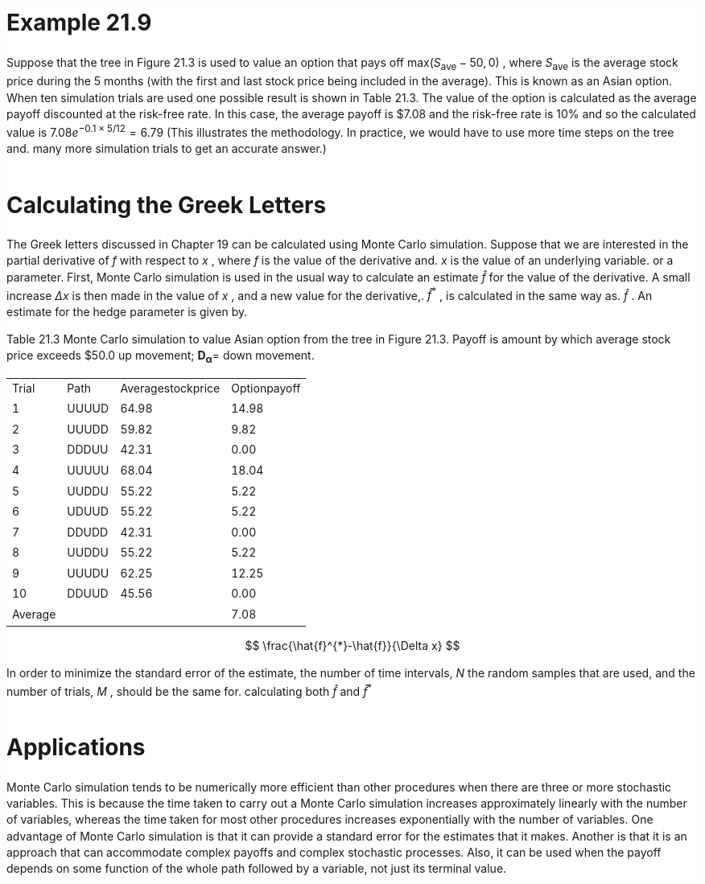 # Example 21.9  

Suppose that the tree in Figure 21.3 is used to value an option that pays off $\mathrm{max}(S_{\mathrm{ave}}-50,0)$ , where $S_{\mathrm{ave}}$ is the average stock price during the 5 months (with the first and last stock price being included in the average). This is known as an Asian option. When ten simulation trials are used one possible result is shown in Table 21.3. The value of the option is calculated as the average payoff discounted at the risk-free rate. In this case, the average payoff is $\$7.08$ and the risk-free rate is $10\%$ and so the calculated value is $7.08e^{-0.1\times5/12}=6.79$ (This illustrates the methodology. In practice, we would have to use more time steps on the tree and. many more simulation trials to get an accurate answer.)  

# Calculating the Greek Letters  

The Greek letters discussed in Chapter 19 can be calculated using Monte Carlo simulation. Suppose that we are interested in the partial derivative of $f$ with respect to $x$ , where $f$ is the value of the derivative and. $x$ is the value of an underlying variable. or a parameter. First, Monte Carlo simulation is used in the usual way to calculate an estimate $\hat{f}$ for the value of the derivative. A small increase $\Delta x$ is then made in the value of $x$ , and a new value for the derivative,. $\hat{f}^{*}$ , is calculated in the same way as. $\hat{f}$ . An estimate for the hedge parameter is given by.  

Table 21.3  Monte Carlo simulation to value Asian option from the tree in Figure 21.3. Payoff is amount by which average stock price exceeds $\$50.0$ up movement; $\mathbf{D_{\alpha}}=$ down movement.   


<html><body><table><tr><td>Trial</td><td>Path</td><td>Averagestockprice</td><td>Optionpayoff</td></tr><tr><td>1</td><td>UUUUD</td><td>64.98</td><td>14.98</td></tr><tr><td>2</td><td>UUUDD</td><td>59.82</td><td>9.82</td></tr><tr><td>3</td><td>DDDUU</td><td>42.31</td><td>0.00</td></tr><tr><td>4</td><td>UUUUU</td><td>68.04</td><td>18.04</td></tr><tr><td>5</td><td>UUDDU</td><td>55.22</td><td>5.22</td></tr><tr><td>6</td><td>UDUUD</td><td>55.22</td><td>5.22</td></tr><tr><td>7</td><td>DDUDD</td><td>42.31</td><td>0.00</td></tr><tr><td>8</td><td>UUDDU</td><td>55.22</td><td>5.22</td></tr><tr><td>9</td><td>UUUDU</td><td>62.25</td><td>12.25</td></tr><tr><td>10</td><td>DDUUD</td><td>45.56</td><td>0.00</td></tr><tr><td>Average</td><td></td><td></td><td>7.08</td></tr></table></body></html>  

$$
\frac{\hat{f}^{*}-\hat{f}}{\Delta x}
$$  

In order to minimize the standard error of the estimate, the number of time intervals, $N$ the random samples that are used, and the number of trials, $M$ , should be the same for. calculating both $\hat{f}$ and $\hat{f}^{*}$  

# Applications  

Monte Carlo simulation tends to be numerically more efficient than other procedures when there are three or more stochastic variables. This is because the time taken to carry out a Monte Carlo simulation increases approximately linearly with the number of variables, whereas the time taken for most other procedures increases exponentially with the number of variables. One advantage of Monte Carlo simulation is that it can provide a standard error for the estimates that it makes. Another is that it is an approach that can accommodate complex payoffs and complex stochastic processes. Also, it can be used when the payoff depends on some function of the whole path followed by a variable, not just its terminal value.  
